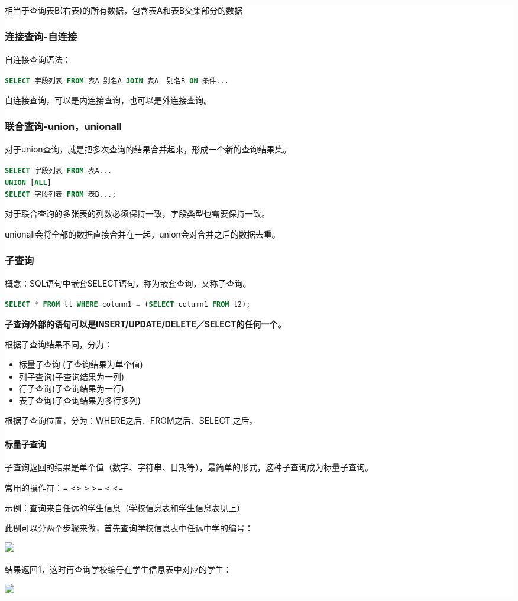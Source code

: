 相当于查询表B(右表)的所有数据，包含表A和表B交集部分的数据

### 连接查询-自连接

自连接查询语法：

```sql
SELECT 字段列表 FROM 表A 别名A JOIN 表A  别名B ON 条件...
```

自连接查询，可以是内连接查询，也可以是外连接查询。

### 联合查询-union，unionall

对于union查询，就是把多次查询的结果合并起来，形成一个新的查询结果集。

```sql
SELECT 字段列表 FROM 表A...
UNION [ALL]
SELECT 字段列表 FROM 表B...;
```

对于联合查询的多张表的列数必须保持一致，字段类型也需要保持一致。

unionall会将全部的数据直接合并在一起，union会对合并之后的数据去重。

### 子查询

概念：SQL语句中嵌套SELECT语句，称为嵌套查询，又称子查询。

```sql
SELECT * FROM tl WHERE column1 = (SELECT column1 FROM t2);
```

**子查询外部的语句可以是INSERT/UPDATE/DELETE／SELECT的任何一个。**

根据子查询结果不同，分为：

- 标量子查询 (子查询结果为单个值)
- 列子查询(子查询结果为一列)
- 行子查询(子查询结果为一行)
- 表子查询(子查询结果为多行多列)

根据子查询位置，分为：WHERE之后、FROM之后、SELECT 之后。

#### 标量子查询

子查询返回的结果是单个值（数字、字符串、日期等），最简单的形式，这种子查询成为标量子查询。

常用的操作符：=  <>  >   >=   <  <=

示例：查询来自任远的学生信息（学校信息表和学生信息表见上）

此例可以分两个步骤来做，首先查询学校信息表中任远中学的编号：

![](D:\Typora\save\MySQL\assets\标量子查询示例1.png)

结果返回1，这时再查询学校编号在学生信息表中对应的学生：

![](D:\Typora\save\MySQL\assets\标量子查询示例2.png)
